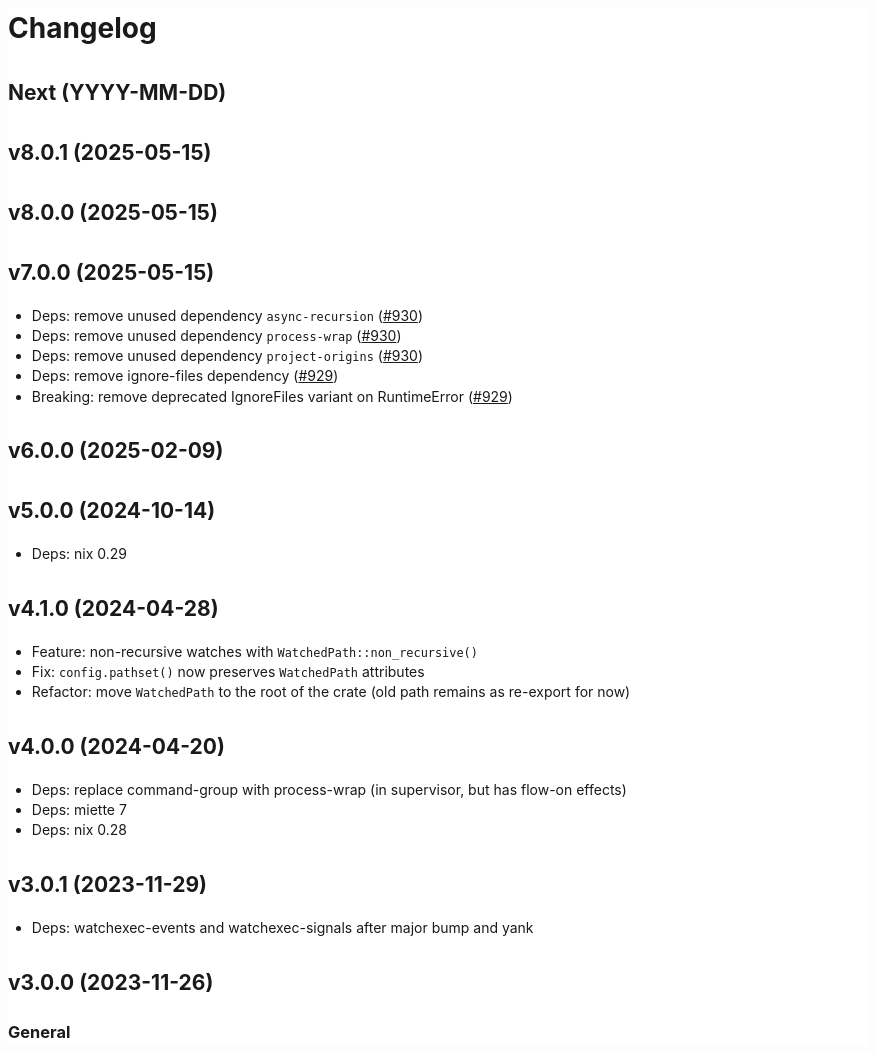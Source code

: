 # Changelog

## Next (YYYY-MM-DD)

## v8.0.1 (2025-05-15)

## v8.0.0 (2025-05-15)

## v7.0.0 (2025-05-15)

- Deps: remove unused dependency `async-recursion` ([#930](https://github.com/watchexec/watchexec/pull/930))
- Deps: remove unused dependency `process-wrap` ([#930](https://github.com/watchexec/watchexec/pull/930))
- Deps: remove unused dependency `project-origins` ([#930](https://github.com/watchexec/watchexec/pull/930))
- Deps: remove ignore-files dependency ([#929](https://github.com/watchexec/watchexec/pull/929))
- Breaking: remove deprecated IgnoreFiles variant on RuntimeError ([#929](https://github.com/watchexec/watchexec/pull/929))

## v6.0.0 (2025-02-09)

## v5.0.0 (2024-10-14)

- Deps: nix 0.29

## v4.1.0 (2024-04-28)

- Feature: non-recursive watches with `WatchedPath::non_recursive()`
- Fix: `config.pathset()` now preserves `WatchedPath` attributes
- Refactor: move `WatchedPath` to the root of the crate (old path remains as re-export for now)

## v4.0.0 (2024-04-20)

- Deps: replace command-group with process-wrap (in supervisor, but has flow-on effects)
- Deps: miette 7
- Deps: nix 0.28

## v3.0.1 (2023-11-29)

- Deps: watchexec-events and watchexec-signals after major bump and yank

## v3.0.0 (2023-11-26)

### General
